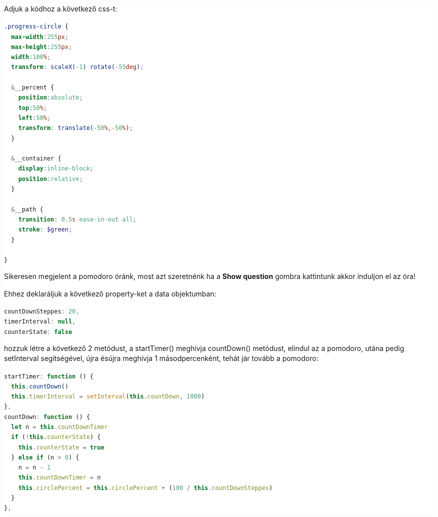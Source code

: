Adjuk a kódhoz a következő css-t:

```scss
.progress-circle {
  max-width:255px;
  max-height:255px;
  width:100%;
  transform: scaleX(-1) rotate(-55deg);

  &__percent {
    position:absolute;
    top:50%;
    left:50%;
    transform: translate(-50%,-50%);
  }

  &__container {
    display:inline-block;
    position:relative;
  }

  &__path {
    transition: 0.5s ease-in-out all;
    stroke: $green;
  }

}
```

Sikeresen megjelent a pomodoro óránk, most azt szeretnénk ha a <b>Show question</b> gombra kattintunk akkor induljon el az óra!

Ehhez deklaráljuk a következő property-ket a data objektumban:

```javascript
countDownSteppes: 20,
timerInterval: null,
counterState: false
```

hozzuk létre a következő 2 metódust, a startTimer() meghívja countDown() metódust, elindul az a pomodoro, utána pedig setInterval segítségével, újra ésújra meghívja 1 másodpercenként, tehát jár tovább a pomodoro:

```javascript
startTimer: function () {
  this.countDown()
  this.timerInterval = setInterval(this.countDown, 1000)
},
countDown: function () {
  let n = this.countDownTimer
  if (!this.counterState) {
    this.counterState = true
  } else if (n > 0) {
    n = n - 1
    this.countDownTimer = n
    this.circlePercent = this.circlePercent + (100 / this.countDownSteppes)
  }
},
```
